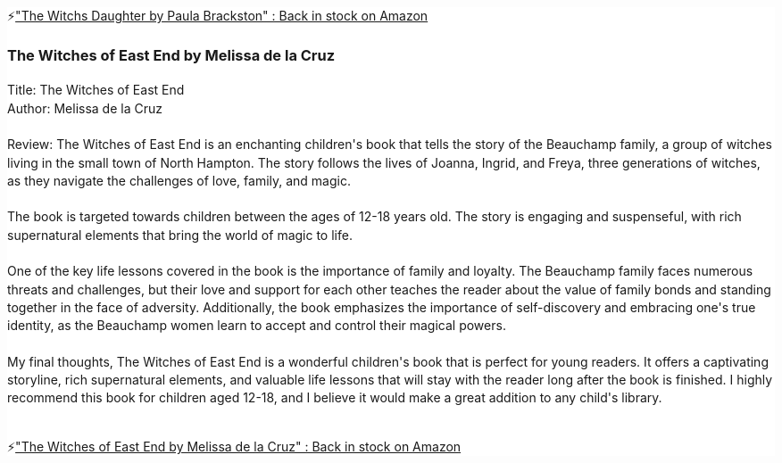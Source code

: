<p>⚡<a id="aflink" href="https://www.amazon.com/gp/search?ie=UTF8&tag=klayu00-20&linkCode=ur2&linkId=6639bed89a8ad8dd2705e40644eb43d3&camp=1789&creative=9325&index=books&keywords=The Witchs Daughter by Paula Brackston" class="one" target="_blank" title='"The Witchs Daughter by Paula Brackston" : Back in stock on Amazon'>"The Witchs Daughter by Paula Brackston" : Back in stock on Amazon</a></p>

### The Witches of East End by Melissa de la Cruz
Title: The Witches of East End</br>
Author: Melissa de la Cruz</br></br>
Review: The Witches of East End is an enchanting children's book that tells the story of the Beauchamp family, a group of witches living in the small town of North Hampton. The story follows the lives of Joanna, Ingrid, and Freya, three generations of witches, as they navigate the challenges of love, family, and magic.</br></br>
The book is targeted towards children between the ages of 12-18 years old. The story is engaging and suspenseful, with rich supernatural elements that bring the world of magic to life.</br></br>
One of the key life lessons covered in the book is the importance of family and loyalty. The Beauchamp family faces numerous threats and challenges, but their love and support for each other teaches the reader about the value of family bonds and standing together in the face of adversity. Additionally, the book emphasizes the importance of self-discovery and embracing one's true identity, as the Beauchamp women learn to accept and control their magical powers.</br></br>
My final thoughts, The Witches of East End is a wonderful children's book that is perfect for young readers. It offers a captivating storyline, rich supernatural elements, and valuable life lessons that will stay with the reader long after the book is finished. I highly recommend this book for children aged 12-18, and I believe it would make a great addition to any child's library.</br></br>

<p>⚡<a id="aflink" href="https://www.amazon.com/gp/search?ie=UTF8&tag=klayu00-20&linkCode=ur2&linkId=6639bed89a8ad8dd2705e40644eb43d3&camp=1789&creative=9325&index=books&keywords=The Witches of East End by Melissa de la Cruz" class="one" target="_blank" title='"The Witches of East End by Melissa de la Cruz" : Back in stock on Amazon'>"The Witches of East End by Melissa de la Cruz" : Back in stock on Amazon</a></p>
